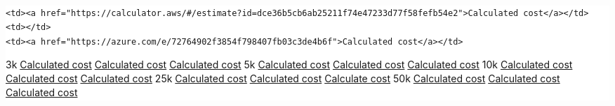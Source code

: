     <td><a href="https://calculator.aws/#/estimate?id=dce36b5cb6ab25211f74e47233d77f58fefb54e2">Calculated cost</a></td>
    <td></td>
    <td><a href="https://azure.com/e/72764902f3854f798407fb03c3de4b6f">Calculated cost</a></td>
  </tr>
  <tr>
    <th scope="row">3k</th>
    <td><a href="https://cloud.google.com/products/calculator/#id=ac4838e6-9c40-4a36-ac43-6d1bc1843e08">Calculated cost</a></td>
    <td></td>
    <td><a href="https://calculator.aws/#/estimate?id=b1c5b4e32e990eaeb035a148255132bd28988760">Calculated cost</a></td>
    <td></td>
    <td><a href="https://azure.com/e/0dbfc575051943b9970e5d8ace03680d">Calculated cost</a></td>
  </tr>
  <tr>
    <th scope="row">5k</th>
    <td><a href="https://cloud.google.com/products/calculator/#id=8742e8ea-c08f-4e0a-b058-02f3a1c38a2f">Calculated cost</a></td>
    <td></td>
    <td><a href="https://calculator.aws/#/estimate?id=2bf1af883096e6f4c6efddb4f3c35febead7fec2">Calculated cost</a></td>
    <td></td>
    <td><a href="https://azure.com/e/8f618711ffec4b039f1581871ca6a7c9">Calculated cost</a></td>
  </tr>
  <tr>
    <th scope="row">10k</th>
    <td><a href="https://cloud.google.com/products/calculator#id=e77713f6-dc0b-4bb3-bcef-cea904ac8efd">Calculated cost</a></td>
    <td></td>
    <td><a href="https://calculator.aws/#/estimate?id=1d374df13c0f2088d332ab0134f5b1d0f717259e">Calculated cost</a></td>
    <td></td>
    <td><a href="https://azure.com/e/de3da8286dda4d4db1362932bc75410b">Calculated cost</a></td>
  </tr>
  <tr>
    <th scope="row">25k</th>
    <td><a href="https://cloud.google.com/products/calculator#id=925386e1-c01c-4c0a-8d7d-ebde1824b7b0">Calculated cost</a></td>
    <td></td>
    <td><a href="https://calculator.aws/#/estimate?id=46fe6a6e9256d9b7779fae59fbbfa7e836942b7d">Calculated cost</a></td>
    <td></td>
    <td><a href="https://azure.com/e/69724ebd82914a60857da6a3ace05a64">Calculate cost</a></td>
  </tr>
  <tr>
    <th scope="row">50k</th>
    <td><a href="https://cloud.google.com/products/calculator/#id=8006396b-88ee-40cd-a1c8-77cdefa4d3c8">Calculated cost</a></td>
    <td></td>
    <td><a href="https://calculator.aws/#/estimate?id=e15926b1a3c7139e4faf390a3875ff807d2ab91c">Calculated cost</a></td>
    <td></td>
    <td><a href="https://azure.com/e/3f973040ebc14023933d35f576c89846">Calculated cost</a></td>
  </tr>
</table>
